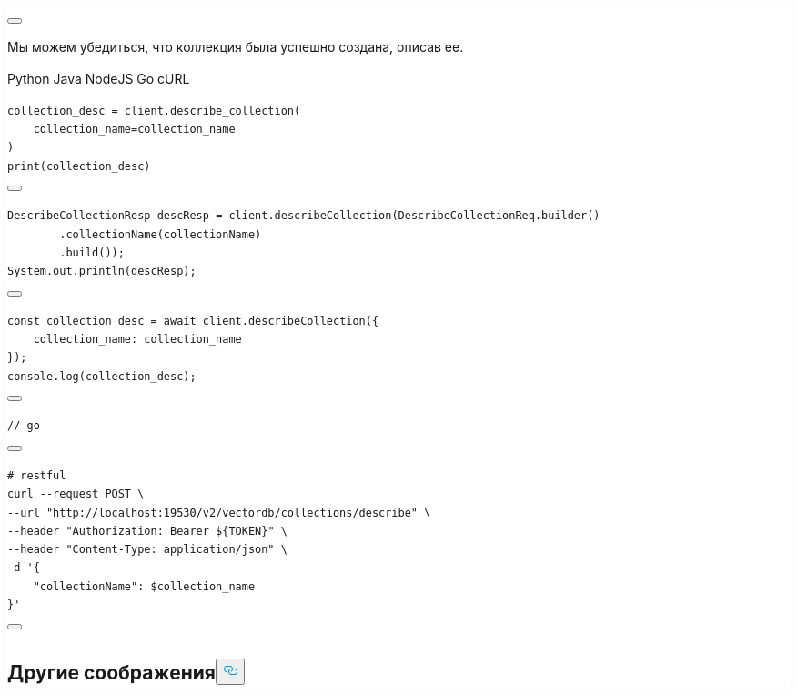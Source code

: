 <button class="copy-code-btn"></button></code></pre>
<p>Мы можем убедиться, что коллекция была успешно создана, описав ее.</p>
<div class="multipleCode">
   <a href="#python">Python</a> <a href="#java">Java</a> <a href="#javascript">NodeJS</a> <a href="#go">Go</a> <a href="#bash">cURL</a></div>
<pre><code translate="no" class="language-python">collection_desc = client.describe_collection(
    collection_name=collection_name
)
<span class="hljs-built_in">print</span>(collection_desc)
<button class="copy-code-btn"></button></code></pre>
<pre><code translate="no" class="language-java"><span class="hljs-type">DescribeCollectionResp</span> <span class="hljs-variable">descResp</span> <span class="hljs-operator">=</span> client.describeCollection(DescribeCollectionReq.builder()
        .collectionName(collectionName)
        .build());
System.out.println(descResp);
<button class="copy-code-btn"></button></code></pre>
<pre><code translate="no" class="language-javascript"><span class="hljs-keyword">const</span> collection_desc = <span class="hljs-keyword">await</span> client.<span class="hljs-title function_">describeCollection</span>({
    <span class="hljs-attr">collection_name</span>: collection_name
});
<span class="hljs-variable language_">console</span>.<span class="hljs-title function_">log</span>(collection_desc);
<button class="copy-code-btn"></button></code></pre>
<pre><code translate="no" class="language-go"><span class="hljs-comment">// go</span>
<button class="copy-code-btn"></button></code></pre>
<pre><code translate="no" class="language-bash"><span class="hljs-comment"># restful</span>
curl --request POST \
--url <span class="hljs-string">&quot;http://localhost:19530/v2/vectordb/collections/describe&quot;</span> \
--header <span class="hljs-string">&quot;Authorization: Bearer <span class="hljs-variable">${TOKEN}</span>&quot;</span> \
--header <span class="hljs-string">&quot;Content-Type: application/json&quot;</span> \
-d <span class="hljs-string">&#x27;{
    &quot;collectionName&quot;: $collection_name
}&#x27;</span>
<button class="copy-code-btn"></button></code></pre>
<h2 id="Other-Considerations" class="common-anchor-header">Другие соображения<button data-href="#Other-Considerations" class="anchor-icon" translate="no">
      <svg translate="no"
        aria-hidden="true"
        focusable="false"
        height="20"
        version="1.1"
        viewBox="0 0 16 16"
        width="16"
      >
        <path
          fill="#0092E4"
          fill-rule="evenodd"
          d="M4 9h1v1H4c-1.5 0-3-1.69-3-3.5S2.55 3 4 3h4c1.45 0 3 1.69 3 3.5 0 1.41-.91 2.72-2 3.25V8.59c.58-.45 1-1.27 1-2.09C10 5.22 8.98 4 8 4H4c-.98 0-2 1.22-2 2.5S3 9 4 9zm9-3h-1v1h1c1 0 2 1.22 2 2.5S13.98 12 13 12H9c-.98 0-2-1.22-2-2.5 0-.83.42-1.64 1-2.09V6.25c-1.09.53-2 1.84-2 3.25C6 11.31 7.55 13 9 13h4c1.45 0 3-1.69 3-3.5S14.5 6 13 6z"
        ></path>
      </svg>
